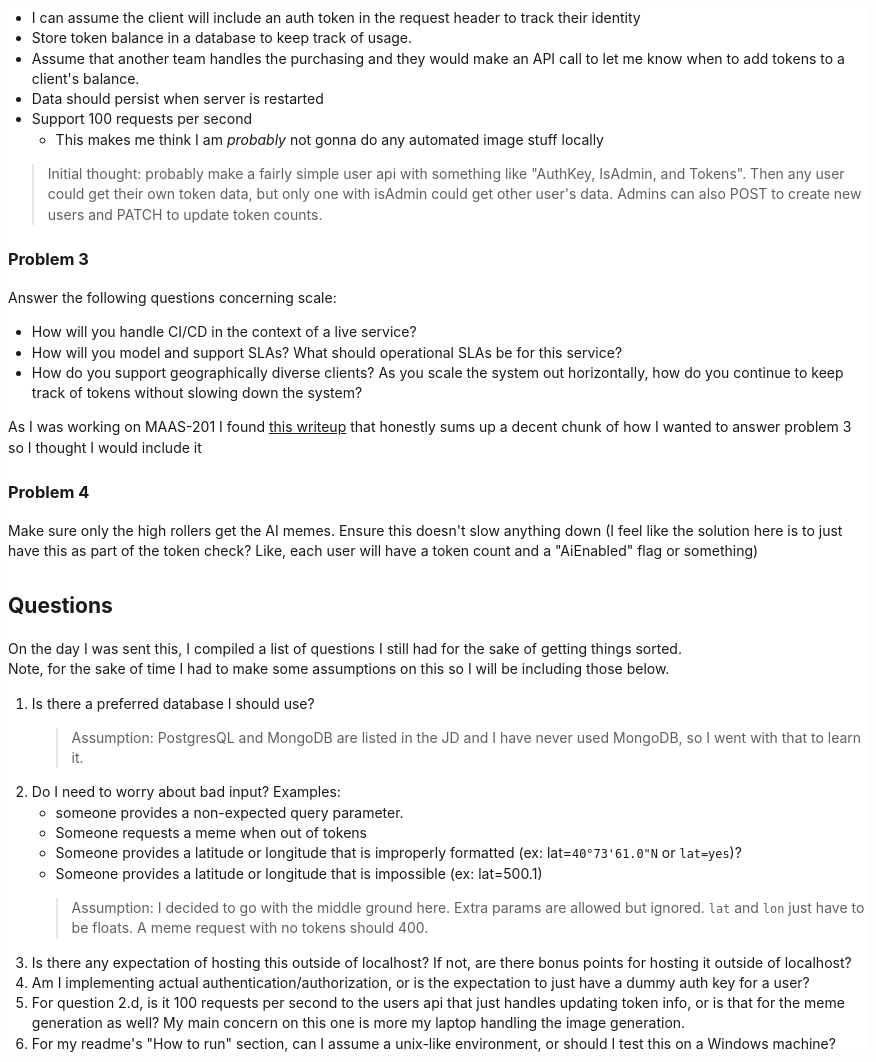   - I can assume the client will include an auth token in the request header to track their identity
- Store token balance in a database to keep track of usage.
- Assume that another team handles the purchasing and they would make an API call to let me know when to add tokens to a client's balance. 
- Data should persist when server is restarted 
- Support 100 requests per second 
  - This makes me think I am _probably_ not gonna do any automated image stuff locally


> Initial thought: probably make a fairly simple user api with something like "AuthKey, IsAdmin, and Tokens". Then any user could get their own token data, but only one with isAdmin could get other user's data. Admins can also POST to create new users and PATCH to update token counts. 

### Problem 3
Answer the following questions concerning scale:
- How will you handle CI/CD in the context of a live service?
- How will you model and support SLAs? What should operational SLAs be for this
service?
- How do you support geographically diverse clients? As you scale the system out
horizontally, how do you continue to keep track of tokens without slowing down
the system?

As I was working on MAAS-201 I found [this writeup](https://www.mongodb.com/developer/languages/go/interact-aws-lambda-function-go/) that honestly sums up a decent chunk of how I wanted to answer problem 3 so I thought I would include it 

### Problem 4
Make sure only the high rollers get the AI memes. Ensure this doesn't slow anything down (I feel like the solution here is to just have this as part of the token check? Like, each user will have a token count and a "AiEnabled" flag or something)

## Questions
On the day I was sent this, I compiled a list of questions I still had for the sake of getting things sorted.  
Note, for the sake of time I had to make some assumptions on this so I will be including those below.  
1) Is there a preferred database I should use? 
   > Assumption: PostgresQL and MongoDB are listed in the JD and I have never used MongoDB, so I went with that to learn it.
2) Do I need to worry about bad input? Examples: 
     - someone provides a non-expected query parameter. 
     - Someone requests a meme when out of tokens
     - Someone provides a latitude or longitude that is improperly formatted (ex: lat=`40°73'61.0"N` or `lat=yes`)?
     - Someone provides a latitude or longitude that is impossible (ex: lat=500.1)
    > Assumption: I decided to go with the middle ground here. Extra params are allowed but ignored. `lat` and `lon` just have to be floats. A meme request with no tokens should 400. 
3) Is there any expectation of hosting this outside of localhost? If not, are there bonus points for hosting it outside of localhost?
4) Am I implementing actual authentication/authorization, or is the expectation to just have a dummy auth key for a user? 
5) For question 2.d, is it 100 requests per second to the users api that just handles updating token info, or is that for the meme generation as well? My main concern on this one is more my laptop handling the image generation. 
6) For my readme's "How to run" section, can I assume a unix-like environment, or should I test this on a Windows machine?
